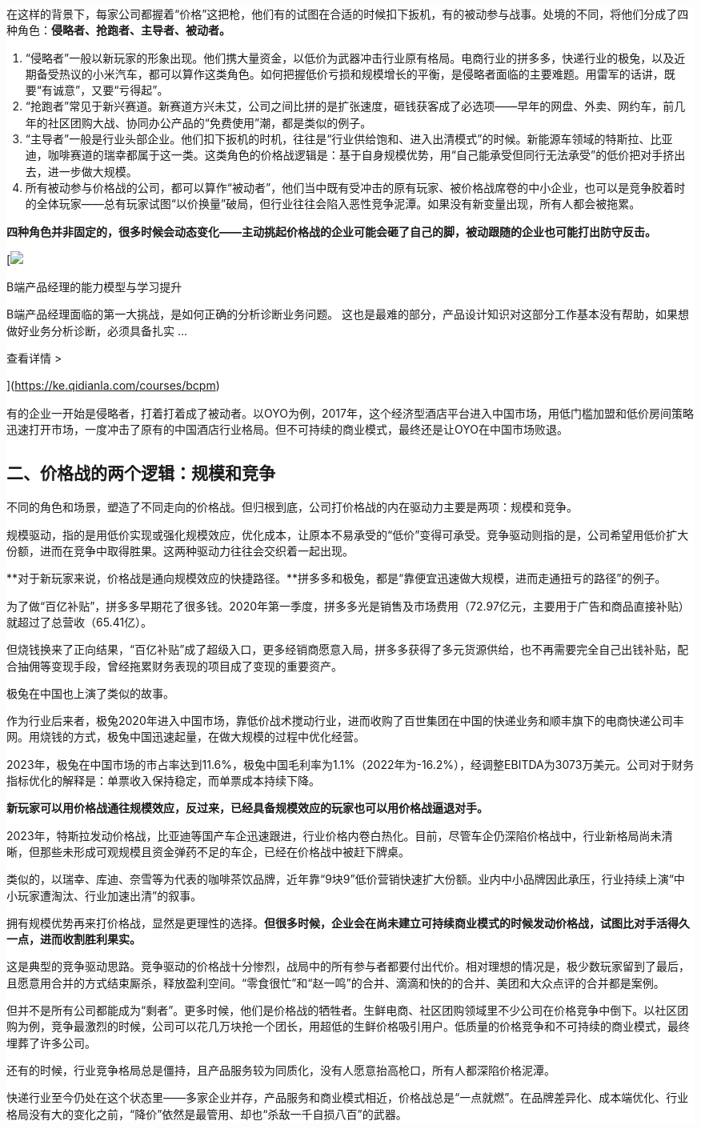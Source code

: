 在这样的背景下，每家公司都握着“价格”这把枪，他们有的试图在合适的时候扣下扳机，有的被动参与战事。处境的不同，将他们分成了四种角色：**侵略者、抢跑者、主导者、被动者。**

1.  “侵略者”一般以新玩家的形象出现。他们携大量资金，以低价为武器冲击行业原有格局。电商行业的拼多多，快递行业的极兔，以及近期备受热议的小米汽车，都可以算作这类角色。如何把握低价亏损和规模增长的平衡，是侵略者面临的主要难题。用雷军的话讲，既要“有诚意”，又要“亏得起”。
2.  “抢跑者”常见于新兴赛道。新赛道方兴未艾，公司之间比拼的是扩张速度，砸钱获客成了必选项——早年的网盘、外卖、网约车，前几年的社区团购大战、协同办公产品的“免费使用”潮，都是类似的例子。
3.  “主导者”一般是行业头部企业。他们扣下扳机的时机，往往是“行业供给饱和、进入出清模式”的时候。新能源车领域的特斯拉、比亚迪，咖啡赛道的瑞幸都属于这一类。这类角色的价格战逻辑是：基于自身规模优势，用“自己能承受但同行无法承受”的低价把对手挤出去，进一步做大规模。
4.  所有被动参与价格战的公司，都可以算作“被动者”，他们当中既有受冲击的原有玩家、被价格战席卷的中小企业，也可以是竞争胶着时的全体玩家——总有玩家试图“以价换量”破局，但行业往往会陷入恶性竞争泥潭。如果没有新变量出现，所有人都会被拖累。

**四种角色并非固定的，很多时候会动态变化——主动挑起价格战的企业可能会砸了自己的脚，被动跟随的企业也可能打出防守反击。**

[![](https://image.woshipm.com/2023/08/02/1554eea8-30e3-11ee-88e7-00163e0b5ff3.png)

B端产品经理的能力模型与学习提升

B端产品经理面临的第一大挑战，是如何正确的分析诊断业务问题。 这也是最难的部分，产品设计知识对这部分工作基本没有帮助，如果想做好业务分析诊断，必须具备扎实 ...

查看详情 >

](https://ke.qidianla.com/courses/bcpm)

有的企业一开始是侵略者，打着打着成了被动者。以OYO为例，2017年，这个经济型酒店平台进入中国市场，用低门槛加盟和低价房间策略迅速打开市场，一度冲击了原有的中国酒店行业格局。但不可持续的商业模式，最终还是让OYO在中国市场败退。

## 二、价格战的两个逻辑：规模和竞争

不同的角色和场景，塑造了不同走向的价格战。但归根到底，公司打价格战的内在驱动力主要是两项：规模和竞争。

规模驱动，指的是用低价实现或强化规模效应，优化成本，让原本不易承受的“低价”变得可承受。竞争驱动则指的是，公司希望用低价扩大份额，进而在竞争中取得胜果。这两种驱动力往往会交织着一起出现。

**对于新玩家来说，价格战是通向规模效应的快捷路径。**拼多多和极兔，都是“靠便宜迅速做大规模，进而走通扭亏的路径”的例子。

为了做“百亿补贴”，拼多多早期花了很多钱。2020年第一季度，拼多多光是销售及市场费用（72.97亿元，主要用于广告和商品直接补贴）就超过了总营收（65.41亿）。

但烧钱换来了正向结果，“百亿补贴”成了超级入口，更多经销商愿意入局，拼多多获得了多元货源供给，也不再需要完全自己出钱补贴，配合抽佣等变现手段，曾经拖累财务表现的项目成了变现的重要资产。

极兔在中国也上演了类似的故事。

作为行业后来者，极兔2020年进入中国市场，靠低价战术搅动行业，进而收购了百世集团在中国的快递业务和顺丰旗下的电商快递公司丰网。用烧钱的方式，极兔中国迅速起量，在做大规模的过程中优化经营。

2023年，极兔在中国市场的市占率达到11.6%，极兔中国毛利率为1.1%（2022年为-16.2%），经调整EBITDA为3073万美元。公司对于财务指标优化的解释是：单票收入保持稳定，而单票成本持续下降。

**新玩家可以用价格战通往规模效应，反过来，已经具备规模效应的玩家也可以用价格战逼退对手。**

2023年，特斯拉发动价格战，比亚迪等国产车企迅速跟进，行业价格内卷白热化。目前，尽管车企仍深陷价格战中，行业新格局尚未清晰，但那些未形成可观规模且资金弹药不足的车企，已经在价格战中被赶下牌桌。

类似的，以瑞幸、库迪、奈雪等为代表的咖啡茶饮品牌，近年靠“9块9”低价营销快速扩大份额。业内中小品牌因此承压，行业持续上演“中小玩家遭淘汰、行业加速出清”的叙事。

拥有规模优势再来打价格战，显然是更理性的选择。**但很多时候，企业会在尚未建立可持续商业模式的时候发动价格战，试图比对手活得久一点，进而收割胜利果实。**

这是典型的竞争驱动思路。竞争驱动的价格战十分惨烈，战局中的所有参与者都要付出代价。相对理想的情况是，极少数玩家留到了最后，且愿意用合并的方式结束厮杀，释放盈利空间。“零食很忙”和“赵一鸣”的合并、滴滴和快的的合并、美团和大众点评的合并都是案例。

但并不是所有公司都能成为“剩者”。更多时候，他们是价格战的牺牲者。生鲜电商、社区团购领域里不少公司在价格竞争中倒下。以社区团购为例，竞争最激烈的时候，公司可以花几万块抢一个团长，用超低的生鲜价格吸引用户。低质量的价格竞争和不可持续的商业模式，最终埋葬了许多公司。

还有的时候，行业竞争格局总是僵持，且产品服务较为同质化，没有人愿意抬高枪口，所有人都深陷价格泥潭。

快递行业至今仍处在这个状态里——多家企业并存，产品服务和商业模式相近，价格战总是“一点就燃”。在品牌差异化、成本端优化、行业格局没有大的变化之前，“降价”依然是最管用、却也“杀敌一千自损八百”的武器。
